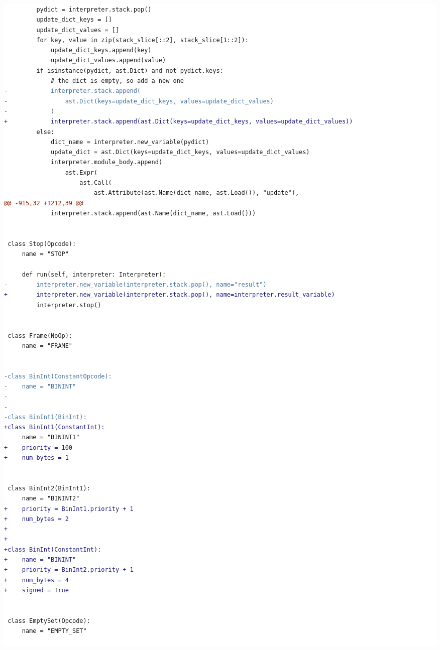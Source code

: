 ```diff
         pydict = interpreter.stack.pop()
         update_dict_keys = []
         update_dict_values = []
         for key, value in zip(stack_slice[::2], stack_slice[1::2]):
             update_dict_keys.append(key)
             update_dict_values.append(value)
         if isinstance(pydict, ast.Dict) and not pydict.keys:
             # the dict is empty, so add a new one
-            interpreter.stack.append(
-                ast.Dict(keys=update_dict_keys, values=update_dict_values)
-            )
+            interpreter.stack.append(ast.Dict(keys=update_dict_keys, values=update_dict_values))
         else:
             dict_name = interpreter.new_variable(pydict)
             update_dict = ast.Dict(keys=update_dict_keys, values=update_dict_values)
             interpreter.module_body.append(
                 ast.Expr(
                     ast.Call(
                         ast.Attribute(ast.Name(dict_name, ast.Load()), "update"),
@@ -915,32 +1212,39 @@
             interpreter.stack.append(ast.Name(dict_name, ast.Load()))
 
 
 class Stop(Opcode):
     name = "STOP"
 
     def run(self, interpreter: Interpreter):
-        interpreter.new_variable(interpreter.stack.pop(), name="result")
+        interpreter.new_variable(interpreter.stack.pop(), name=interpreter.result_variable)
         interpreter.stop()
 
 
 class Frame(NoOp):
     name = "FRAME"
 
 
-class BinInt(ConstantOpcode):
-    name = "BININT"
-
-
-class BinInt1(BinInt):
+class BinInt1(ConstantInt):
     name = "BININT1"
+    priority = 100
+    num_bytes = 1
 
 
 class BinInt2(BinInt1):
     name = "BININT2"
+    priority = BinInt1.priority + 1
+    num_bytes = 2
+
+
+class BinInt(ConstantInt):
+    name = "BININT"
+    priority = BinInt2.priority + 1
+    num_bytes = 4
+    signed = True
 
 
 class EmptySet(Opcode):
     name = "EMPTY_SET"
 
```